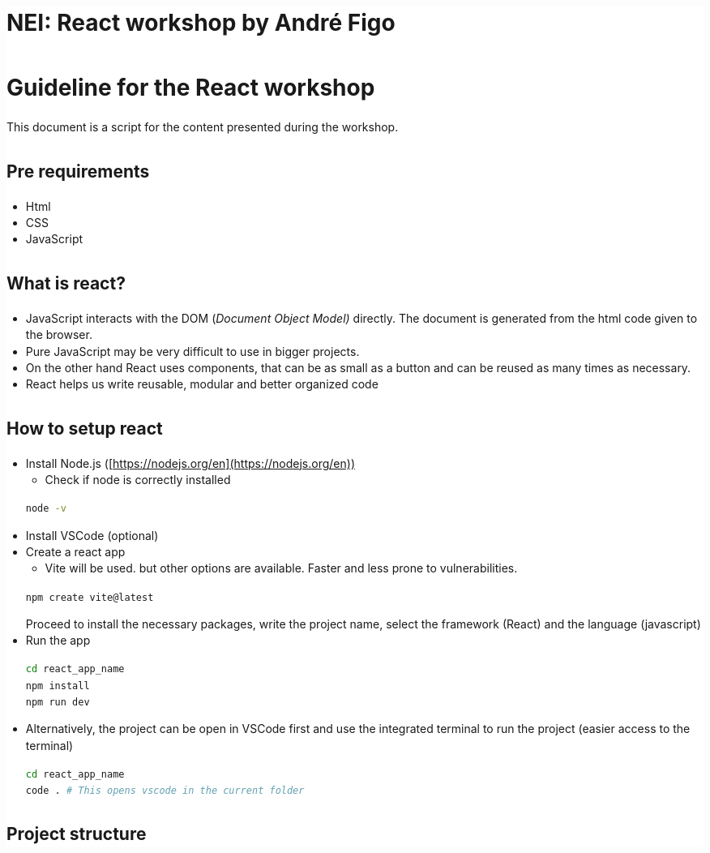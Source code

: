 # NEI: React workshop by André Figo

# Guideline for the React workshop

This document is a script for the content presented during the workshop.

## Pre requirements

- Html
- CSS
- JavaScript

## What is react?

- JavaScript interacts with the DOM (_Document Object Model)_ directly. The document is generated from the html code given to the browser.
- Pure JavaScript may be very difficult to use in bigger projects.
- On the other hand React uses components, that can be as small as a button and can be reused as many times as necessary.
- React helps us write reusable, modular and better organized code

## How to setup react

- Install Node.js ([https://nodejs.org/en](https://nodejs.org/en))
  - Check if node is correctly installed
  ```bash
  node -v
  ```
- Install VSCode (optional)
- Create a react app
  - Vite will be used. but other options are available. Faster and less prone to vulnerabilities.
  ```bash
  npm create vite@latest
  ```
  Proceed to install the necessary packages, write the project name, select the framework (React) and the language (javascript)
- Run the app
  ```bash
  cd react_app_name
  npm install
  npm run dev
  ```
- Alternatively, the project can be open in VSCode first and use the integrated terminal to run the project (easier access to the terminal)
  ```bash
  cd react_app_name
  code . # This opens vscode in the current folder
  ```

## Project structure
